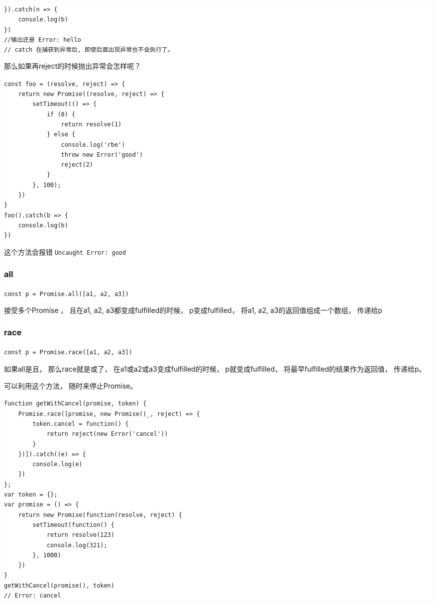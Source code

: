     }).catch(n => {
        console.log(b)
    })
    //输出还是 Error: hello
    // catch 在捕获到异常后, 即使后面出现异常也不会执行了。 

那么如果再reject的时候抛出异常会怎样呢？ 

    const foo = (resolve, reject) => {
        return new Promise((resolve, reject) => {
            setTimeout(() => {
                if (0) {
                    return resolve(1)
                } else {
                    console.log('rbe')
                    throw new Error('good')
                    reject(2)
                }
            }, 100); 
        })
    }
    foo().catch(b => {
        console.log(b)
    })

这个方法会报错 `Uncaught Error: good` 

### all

    const p = Promise.all([a1, a2, a3])

接受多个Promise ， 且在a1, a2, a3都变成fulfilled的时候， p变成fulfilled， 将a1, a2, a3的返回值组成一个数组， 传递给p

### race

    const p = Promise.race([a1, a2, a3])

如果all是且， 那么race就是或了， 在a1或a2或a3变成fulfilled的时候， p就变成fulfilled， 将最早fulfilled的结果作为返回值， 传递给p。 

可以利用这个方法， 随时来停止Promise。 

    function getWithCancel(promise, token) {
        Promise.race([promise, new Promise((_, reject) => {
            token.cancel = function() {
                return reject(new Error('cancel'))
            }
        })]).catch((e) => {
            console.log(e)
        })
    }; 
    var token = {}; 
    var promise = () => {
        return new Promise(function(resolve, reject) {
            setTimeout(function() {
                return resolve(123)
                console.log(321); 
            }, 1000)
        })
    }
    getWithCancel(promise(), token)
    // Error: cancel
